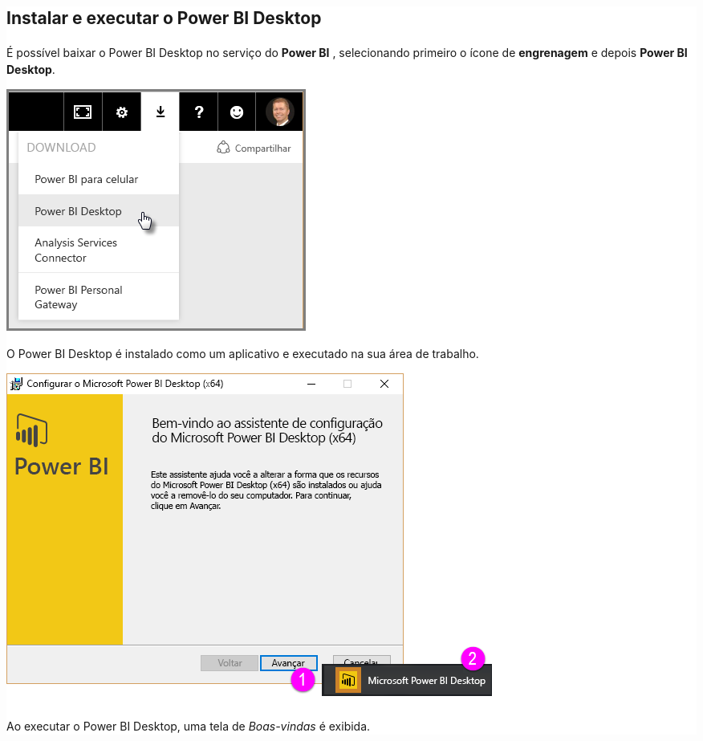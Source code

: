 ## <a name="install-and-run-power-bi-desktop"></a>Instalar e executar o Power BI Desktop
É possível baixar o Power BI Desktop no serviço do **Power BI** , selecionando primeiro o ícone de **engrenagem** e depois **Power BI Desktop**.

![](media/desktop-getting-started/gsg_download.png)

O Power BI Desktop é instalado como um aplicativo e executado na sua área de trabalho.

![](media/desktop-getting-started/designer_gsg_install.png)

Ao executar o Power BI Desktop, uma tela de *Boas-vindas* é exibida.

